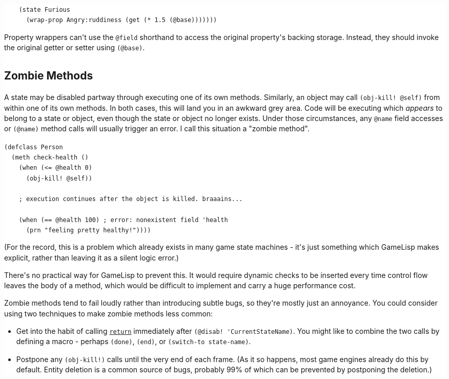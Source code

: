 	    (state Furious
	      (wrap-prop Angry:ruddiness (get (* 1.5 (@base)))))))

Property wrappers can't use the `@field` shorthand to access the original property's backing
storage. Instead, they should invoke the original getter or setter using `(@base)`.


## Zombie Methods

A state may be disabled partway through executing one of its own methods. Similarly, an object
may call `(obj-kill! @self)` from within one of its own methods. In both cases, this will land you
in an awkward grey area. Code will be executing which *appears* to belong to a state or object,
even though the state or object no longer exists. Under those circumstances, any `@name` 
field accesses or `(@name)` method calls will usually trigger an error. I call this situation a 
"zombie method".
	
	(defclass Person
	  (meth check-health ()
	    (when (<= @health 0)
	      (obj-kill! @self))

	    ; execution continues after the object is killed. braaains...

	    (when (== @health 100) ; error: nonexistent field 'health
	      (prn "feeling pretty healthy!"))))

(For the record, this is a problem which already exists in many game state machines - it's just 
something which GameLisp makes explicit, rather than leaving it as a silent logic error.)

There's  no practical way for GameLisp to prevent this. It would require dynamic checks
to be inserted every time control flow leaves the body of a method, which would be difficult 
to implement and carry a huge performance cost.

Zombie methods tend to fail loudly rather than introducing subtle bugs, so they're mostly just
an annoyance. You could consider using two techniques to make zombie methods less common:

- Get into the habit of calling [`return`](../std/return) immediately after 
  `(@disab! 'CurrentStateName)`. You might like to combine the two calls by defining a 
  macro - perhaps `(done)`, `(end)`, or `(switch-to state-name)`.

- Postpone any `(obj-kill!)` calls until the very end of each frame. (As it so happens, most game 
  engines already do this by default. Entity deletion is a common source of bugs, probably 99% of 
  which can be prevented by postponing the deletion.)
